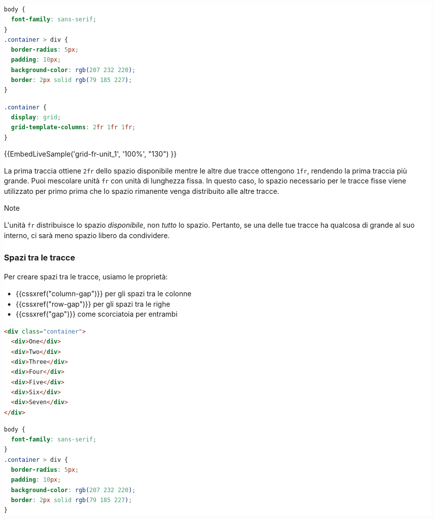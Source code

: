 ```css hidden live-sample___grid-fr-unit_1
body {
  font-family: sans-serif;
}
.container > div {
  border-radius: 5px;
  padding: 10px;
  background-color: rgb(207 232 220);
  border: 2px solid rgb(79 185 227);
}
```

```css live-sample___grid-fr-unit_1
.container {
  display: grid;
  grid-template-columns: 2fr 1fr 1fr;
}
```

{{EmbedLiveSample('grid-fr-unit_1', '100%', "130") }}

La prima traccia ottiene `2fr` dello spazio disponibile mentre le altre due tracce ottengono `1fr`, rendendo la prima traccia più grande. Puoi mescolare unità `fr` con unità di lunghezza fissa. In questo caso, lo spazio necessario per le tracce fisse viene utilizzato per primo prima che lo spazio rimanente venga distribuito alle altre tracce.

> [!NOTE]
> L'unità `fr` distribuisce lo spazio _disponibile_, non _tutto_ lo spazio. Pertanto, se una delle tue tracce ha qualcosa di grande al suo interno, ci sarà meno spazio libero da condividere.

### Spazi tra le tracce

Per creare spazi tra le tracce, usiamo le proprietà:

- {{cssxref("column-gap")}} per gli spazi tra le colonne
- {{cssxref("row-gap")}} per gli spazi tra le righe
- {{cssxref("gap")}} come scorciatoia per entrambi

```html hidden live-sample___grid-gap
<div class="container">
  <div>One</div>
  <div>Two</div>
  <div>Three</div>
  <div>Four</div>
  <div>Five</div>
  <div>Six</div>
  <div>Seven</div>
</div>
```

```css hidden live-sample___grid-gap
body {
  font-family: sans-serif;
}
.container > div {
  border-radius: 5px;
  padding: 10px;
  background-color: rgb(207 232 220);
  border: 2px solid rgb(79 185 227);
}
```
